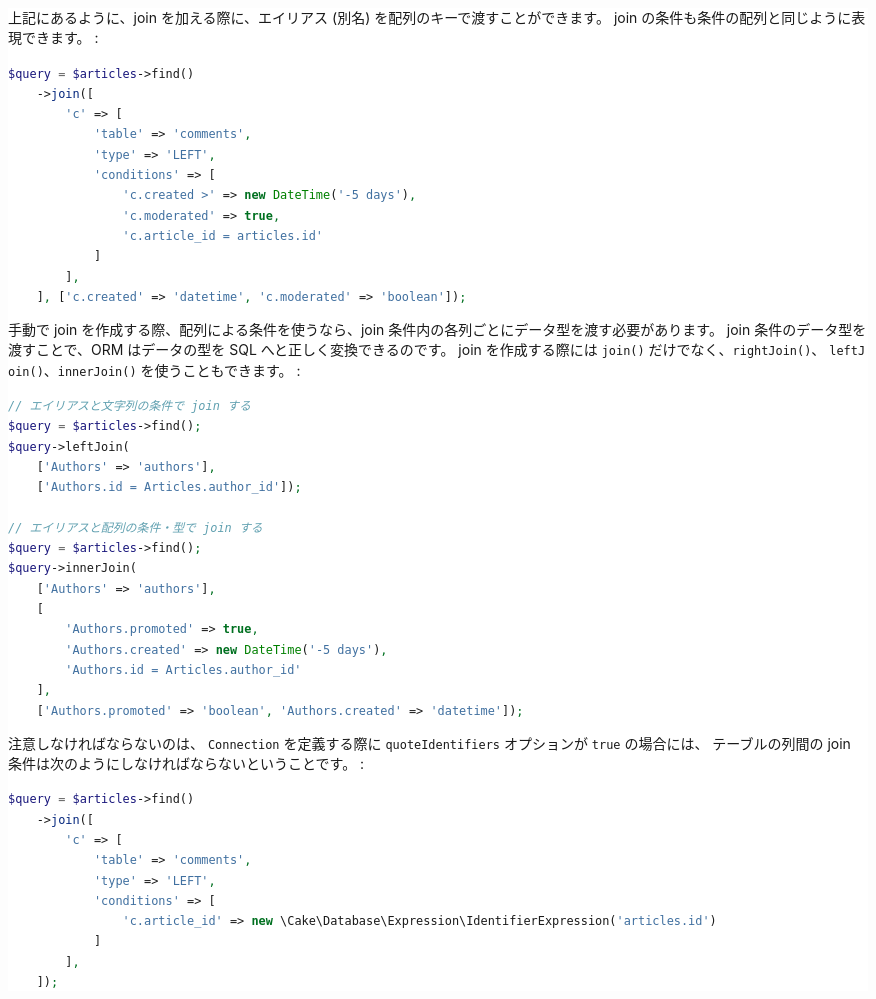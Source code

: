上記にあるように、join を加える際に、エイリアス (別名) を配列のキーで渡すことができます。
join の条件も条件の配列と同じように表現できます。 :

``` php
$query = $articles->find()
    ->join([
        'c' => [
            'table' => 'comments',
            'type' => 'LEFT',
            'conditions' => [
                'c.created >' => new DateTime('-5 days'),
                'c.moderated' => true,
                'c.article_id = articles.id'
            ]
        ],
    ], ['c.created' => 'datetime', 'c.moderated' => 'boolean']);
```

手動で join を作成する際、配列による条件を使うなら、join 条件内の各列ごとにデータ型を渡す必要があります。
join 条件のデータ型を渡すことで、ORM はデータの型を SQL へと正しく変換できるのです。
join を作成する際には `join()` だけでなく、`rightJoin()`、 `leftJoin()`、`innerJoin()`
を使うこともできます。 :

``` php
// エイリアスと文字列の条件で join する
$query = $articles->find();
$query->leftJoin(
    ['Authors' => 'authors'],
    ['Authors.id = Articles.author_id']);

// エイリアスと配列の条件・型で join する
$query = $articles->find();
$query->innerJoin(
    ['Authors' => 'authors'],
    [
        'Authors.promoted' => true,
        'Authors.created' => new DateTime('-5 days'),
        'Authors.id = Articles.author_id'
    ],
    ['Authors.promoted' => 'boolean', 'Authors.created' => 'datetime']);
```

注意しなければならないのは、 `Connection` を定義する際に
`quoteIdentifiers` オプションが `true` の場合には、
テーブルの列間の join 条件は次のようにしなければならないということです。 :

``` php
$query = $articles->find()
    ->join([
        'c' => [
            'table' => 'comments',
            'type' => 'LEFT',
            'conditions' => [
                'c.article_id' => new \Cake\Database\Expression\IdentifierExpression('articles.id')
            ]
        ],
    ]);
```
